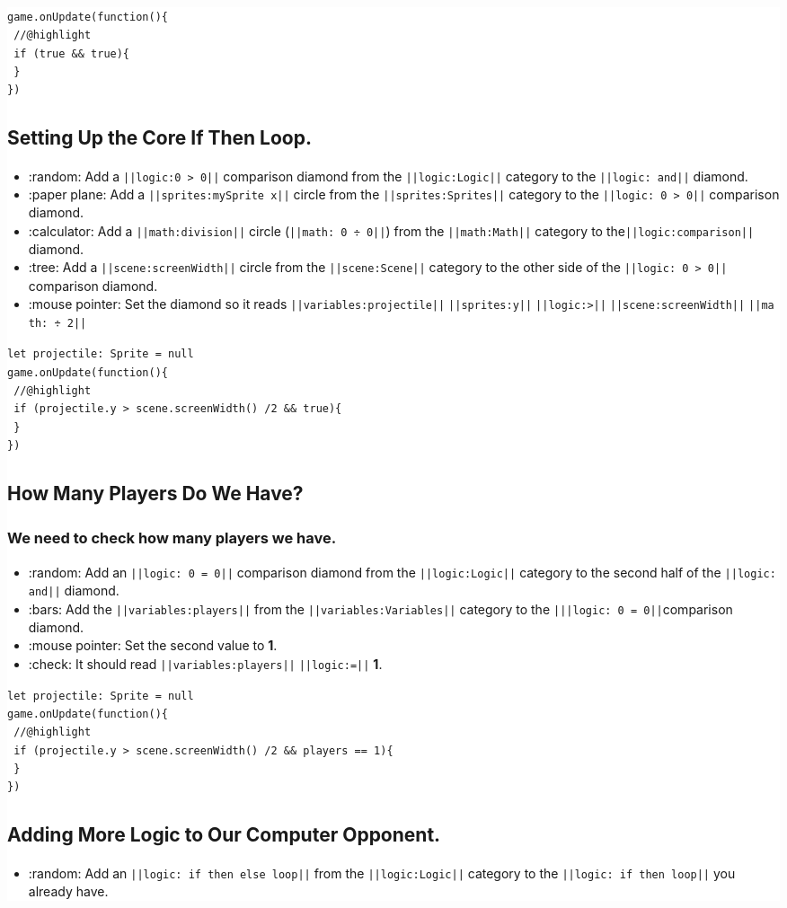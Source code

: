 ```blocks
game.onUpdate(function(){
 //@highlight
 if (true && true){
 }
})
```

## Setting Up the Core If Then Loop.
- :random: Add a ``||logic:0 > 0||`` comparison diamond from the ``||logic:Logic||`` category to the ``||logic: and||`` diamond.
- :paper plane: Add a ``||sprites:mySprite x||`` circle from the ``||sprites:Sprites||`` category to the ``||logic: 0 > 0||`` comparison diamond.
- :calculator: Add a ``||math:division||`` circle (``||math: 0 ÷ 0||``) from the ``||math:Math||`` category to the``||logic:comparison||`` diamond.
- :tree: Add a ``||scene:screenWidth||`` circle from the ``||scene:Scene||`` category to the other side of the ``||logic: 0 > 0||`` comparison diamond.
- :mouse pointer: Set the diamond so it reads ``||variables:projectile||`` ``||sprites:y||`` ``||logic:>||`` ``||scene:screenWidth||`` ``||math: ÷ 2||``

```blocks
let projectile: Sprite = null
game.onUpdate(function(){
 //@highlight
 if (projectile.y > scene.screenWidth() /2 && true){
 }
})
```
 
## How Many Players Do We Have?
### We need to check how many players we have. 
- :random: Add an ``||logic: 0 = 0||`` comparison diamond from the ``||logic:Logic||`` category to the second half of the ``||logic:and||`` diamond.
- :bars: Add the ``||variables:players||`` from the ``||variables:Variables||`` category to the ``|||logic: 0 = 0||``comparison diamond.
- :mouse pointer: Set the second value to **1**.
- :check: It should read ``||variables:players||`` ``||logic:=||`` **1**.

```blocks
let projectile: Sprite = null
game.onUpdate(function(){
 //@highlight
 if (projectile.y > scene.screenWidth() /2 && players == 1){
 }
})
```
 
## Adding More Logic to Our Computer Opponent.
- :random: Add an ``||logic: if then else loop||`` from the ``||logic:Logic||`` category to the ``||logic: if then loop||`` you already have.
